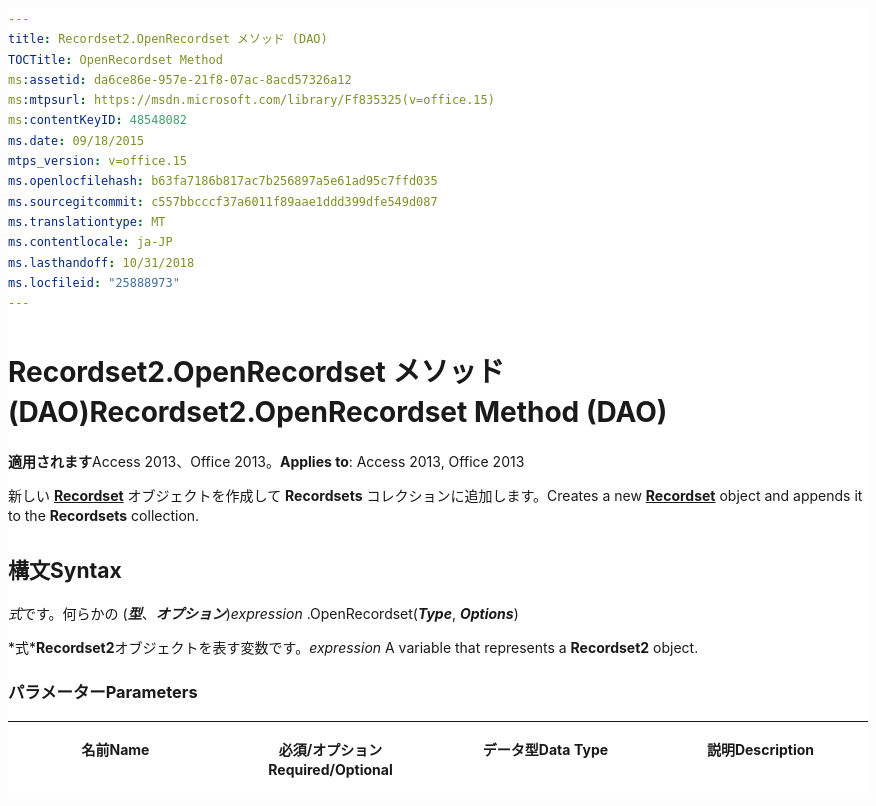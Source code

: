```yaml
---
title: Recordset2.OpenRecordset メソッド (DAO)
TOCTitle: OpenRecordset Method
ms:assetid: da6ce86e-957e-21f8-07ac-8acd57326a12
ms:mtpsurl: https://msdn.microsoft.com/library/Ff835325(v=office.15)
ms:contentKeyID: 48548082
ms.date: 09/18/2015
mtps_version: v=office.15
ms.openlocfilehash: b63fa7186b817ac7b256897a5e61ad95c7ffd035
ms.sourcegitcommit: c557bbcccf37a6011f89aae1ddd399dfe549d087
ms.translationtype: MT
ms.contentlocale: ja-JP
ms.lasthandoff: 10/31/2018
ms.locfileid: "25888973"
---
```

# <a name="recordset2openrecordset-method-dao"></a><span data-ttu-id="cb2ff-102">Recordset2.OpenRecordset メソッド (DAO)</span><span class="sxs-lookup"><span data-stu-id="cb2ff-102">Recordset2.OpenRecordset Method (DAO)</span></span>


<span data-ttu-id="cb2ff-103">**適用されます**Access 2013、Office 2013。</span><span class="sxs-lookup"><span data-stu-id="cb2ff-103">**Applies to**: Access 2013, Office 2013</span></span>

<span data-ttu-id="cb2ff-104">新しい **[Recordset](recordset-object-dao.md)** オブジェクトを作成して **Recordsets** コレクションに追加します。</span><span class="sxs-lookup"><span data-stu-id="cb2ff-104">Creates a new **[Recordset](recordset-object-dao.md)** object and appends it to the **Recordsets** collection.</span></span>

## <a name="syntax"></a><span data-ttu-id="cb2ff-105">構文</span><span class="sxs-lookup"><span data-stu-id="cb2ff-105">Syntax</span></span>

<span data-ttu-id="cb2ff-106">*式*です。何らかの (***型***、***オプション***)</span><span class="sxs-lookup"><span data-stu-id="cb2ff-106">*expression* .OpenRecordset(***Type***, ***Options***)</span></span>

<span data-ttu-id="cb2ff-107">\*式\***Recordset2**オブジェクトを表す変数です。</span><span class="sxs-lookup"><span data-stu-id="cb2ff-107">*expression* A variable that represents a **Recordset2** object.</span></span>

### <a name="parameters"></a><span data-ttu-id="cb2ff-108">パラメーター</span><span class="sxs-lookup"><span data-stu-id="cb2ff-108">Parameters</span></span>

<table>
<colgroup>
<col style="width: 25%" />
<col style="width: 25%" />
<col style="width: 25%" />
<col style="width: 25%" />
</colgroup>
<thead>
<tr class="header">
<th><p><span data-ttu-id="cb2ff-109">名前</span><span class="sxs-lookup"><span data-stu-id="cb2ff-109">Name</span></span></p></th>
<th><p><span data-ttu-id="cb2ff-110">必須/オプション</span><span class="sxs-lookup"><span data-stu-id="cb2ff-110">Required/Optional</span></span></p></th>
<th><p><span data-ttu-id="cb2ff-111">データ型</span><span class="sxs-lookup"><span data-stu-id="cb2ff-111">Data Type</span></span></p></th>
<th><p><span data-ttu-id="cb2ff-112">説明</span><span class="sxs-lookup"><span data-stu-id="cb2ff-112">Description</span></span></p></th>
</tr>